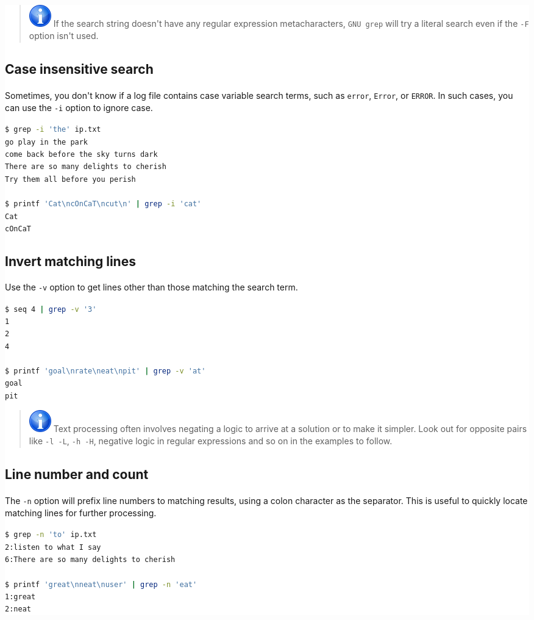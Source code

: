>![info](images/info.svg) If the search string doesn't have any regular expression metacharacters, `GNU grep` will try a literal search even if the `-F` option isn't used.

## Case insensitive search

Sometimes, you don't know if a log file contains case variable search terms, such as `error`, `Error`, or `ERROR`. In such cases, you can use the `-i` option to ignore case.

```bash
$ grep -i 'the' ip.txt
go play in the park
come back before the sky turns dark
There are so many delights to cherish
Try them all before you perish

$ printf 'Cat\ncOnCaT\ncut\n' | grep -i 'cat'
Cat
cOnCaT
```

## Invert matching lines

Use the `-v` option to get lines other than those matching the search term.

```bash
$ seq 4 | grep -v '3'
1
2
4

$ printf 'goal\nrate\neat\npit' | grep -v 'at'
goal
pit
```

>![info](images/info.svg) Text processing often involves negating a logic to arrive at a solution or to make it simpler. Look out for opposite pairs like `-l -L`, `-h -H`, negative logic in regular expressions and so on in the examples to follow.

## Line number and count

The `-n` option will prefix line numbers to matching results, using a colon character as the separator. This is useful to quickly locate matching lines for further processing.

```bash
$ grep -n 'to' ip.txt
2:listen to what I say
6:There are so many delights to cherish

$ printf 'great\nneat\nuser' | grep -n 'eat'
1:great
2:neat
```

